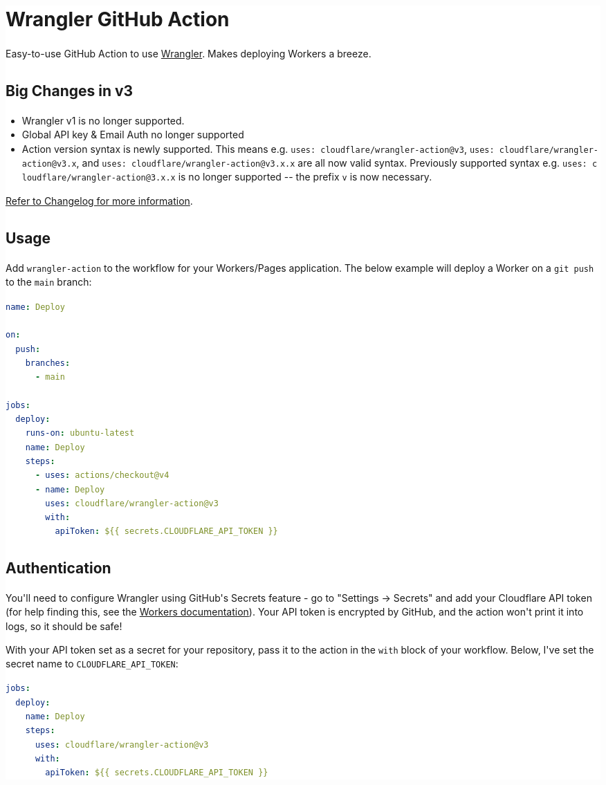 # Wrangler GitHub Action

Easy-to-use GitHub Action to use [Wrangler](https://developers.cloudflare.com/workers/cli-wrangler/). Makes deploying Workers a breeze.

## Big Changes in v3

- Wrangler v1 is no longer supported.
- Global API key & Email Auth no longer supported
- Action version syntax is newly supported. This means e.g. `uses: cloudflare/wrangler-action@v3`, `uses: cloudflare/wrangler-action@v3.x`, and `uses: cloudflare/wrangler-action@v3.x.x` are all now valid syntax. Previously supported syntax e.g. `uses: cloudflare/wrangler-action@3.x.x` is no longer supported -- the prefix `v` is now necessary.

[Refer to Changelog for more information](CHANGELOG.md).

## Usage

Add `wrangler-action` to the workflow for your Workers/Pages application. The below example will deploy a Worker on a `git push` to the `main` branch:

```yaml
name: Deploy

on:
  push:
    branches:
      - main

jobs:
  deploy:
    runs-on: ubuntu-latest
    name: Deploy
    steps:
      - uses: actions/checkout@v4
      - name: Deploy
        uses: cloudflare/wrangler-action@v3
        with:
          apiToken: ${{ secrets.CLOUDFLARE_API_TOKEN }}
```

## Authentication

You'll need to configure Wrangler using GitHub's Secrets feature - go to "Settings -> Secrets" and add your Cloudflare API token (for help finding this, see the [Workers documentation](https://developers.cloudflare.com/workers/wrangler/ci-cd/#api-token)). Your API token is encrypted by GitHub, and the action won't print it into logs, so it should be safe!

With your API token set as a secret for your repository, pass it to the action in the `with` block of your workflow. Below, I've set the secret name to `CLOUDFLARE_API_TOKEN`:

```yaml
jobs:
  deploy:
    name: Deploy
    steps:
      uses: cloudflare/wrangler-action@v3
      with:
        apiToken: ${{ secrets.CLOUDFLARE_API_TOKEN }}
```
